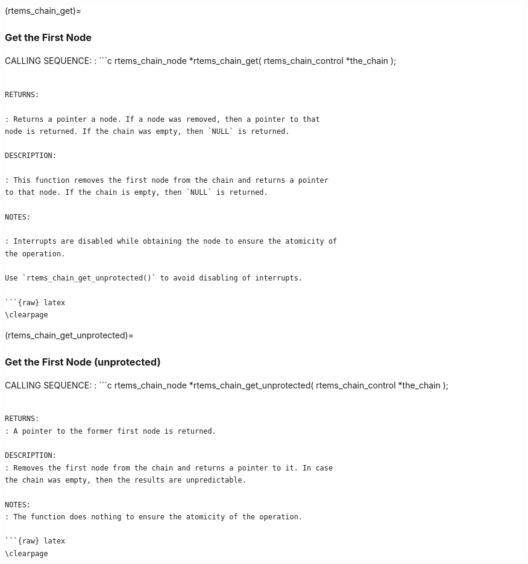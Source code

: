(rtems_chain_get)=

```{index} chain get first node
```

```{index} rtems_chain_get()
```

### Get the First Node

CALLING SEQUENCE:
: ```c
  rtems_chain_node *rtems_chain_get(
      rtems_chain_control *the_chain
  );
  ```

RETURNS:

: Returns a pointer a node. If a node was removed, then a pointer to that
  node is returned. If the chain was empty, then `NULL` is returned.

DESCRIPTION:

: This function removes the first node from the chain and returns a pointer
  to that node. If the chain is empty, then `NULL` is returned.

NOTES:

: Interrupts are disabled while obtaining the node to ensure the atomicity of
  the operation.

  Use `rtems_chain_get_unprotected()` to avoid disabling of interrupts.

```{raw} latex
\clearpage
```

(rtems_chain_get_unprotected)=

```{index} chain get first node
```

```{index} rtems_chain_get_unprotected()
```

### Get the First Node (unprotected)

CALLING SEQUENCE:
: ```c
  rtems_chain_node *rtems_chain_get_unprotected(
      rtems_chain_control *the_chain
  );
  ```

RETURNS:
: A pointer to the former first node is returned.

DESCRIPTION:
: Removes the first node from the chain and returns a pointer to it. In case
  the chain was empty, then the results are unpredictable.

NOTES:
: The function does nothing to ensure the atomicity of the operation.

```{raw} latex
\clearpage
```
